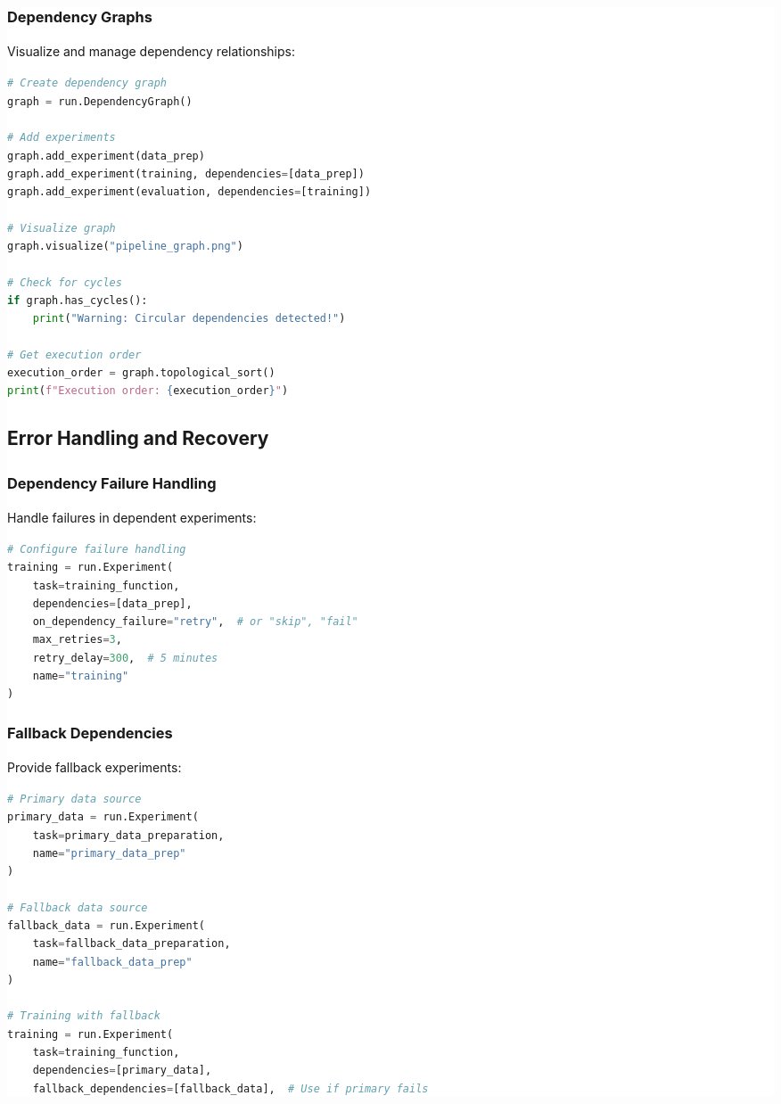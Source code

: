 ### Dependency Graphs

Visualize and manage dependency relationships:

```python
# Create dependency graph
graph = run.DependencyGraph()

# Add experiments
graph.add_experiment(data_prep)
graph.add_experiment(training, dependencies=[data_prep])
graph.add_experiment(evaluation, dependencies=[training])

# Visualize graph
graph.visualize("pipeline_graph.png")

# Check for cycles
if graph.has_cycles():
    print("Warning: Circular dependencies detected!")

# Get execution order
execution_order = graph.topological_sort()
print(f"Execution order: {execution_order}")
```

## Error Handling and Recovery

### Dependency Failure Handling

Handle failures in dependent experiments:

```python
# Configure failure handling
training = run.Experiment(
    task=training_function,
    dependencies=[data_prep],
    on_dependency_failure="retry",  # or "skip", "fail"
    max_retries=3,
    retry_delay=300,  # 5 minutes
    name="training"
)
```

### Fallback Dependencies

Provide fallback experiments:

```python
# Primary data source
primary_data = run.Experiment(
    task=primary_data_preparation,
    name="primary_data_prep"
)

# Fallback data source
fallback_data = run.Experiment(
    task=fallback_data_preparation,
    name="fallback_data_prep"
)

# Training with fallback
training = run.Experiment(
    task=training_function,
    dependencies=[primary_data],
    fallback_dependencies=[fallback_data],  # Use if primary fails
```